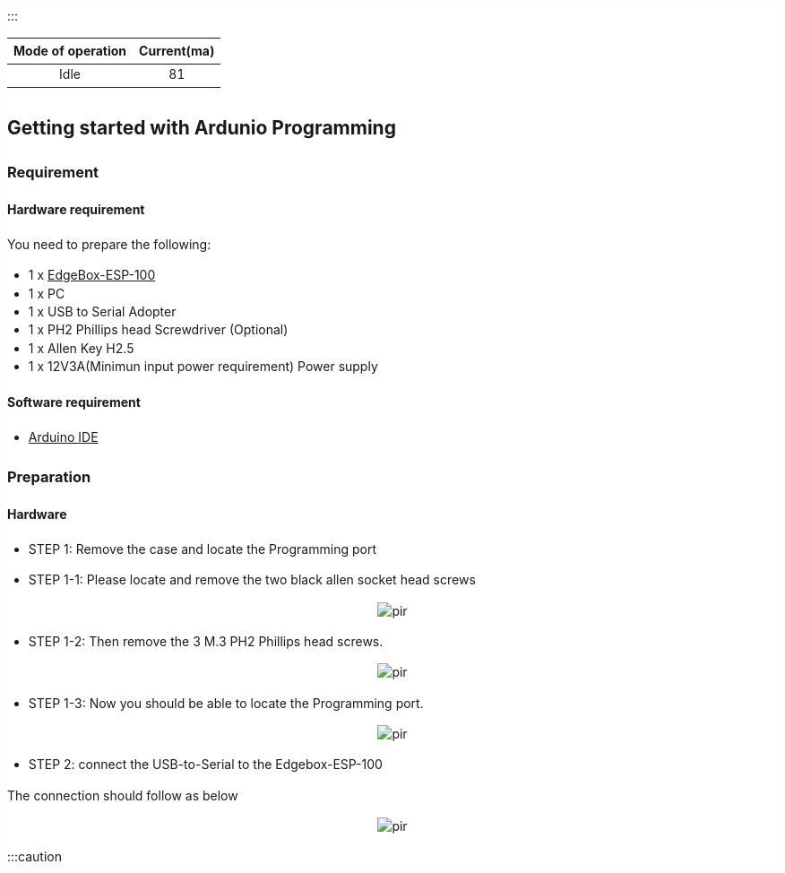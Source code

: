 :::

<div class="table-center">

| Mode of operation | Current(ma) |
| :---:             | :---:       |
| Idle              | 81          |

</div>

## Getting started with Ardunio Programming

### Requirement

#### Hardware requirement

You need to prepare the following:

- 1 x [EdgeBox-ESP-100](https://www.seeedstudio.com/EdgeBox-ESP-100-p-5490.html)
- 1 x PC
- 1 x USB to Serial Adopter
- 1 x PH2 Phillips head Screwdriver (Optional)
- 1 x Allen Key H2.5
- 1 x 12V3A(Minimun input power requirement) Power supply

#### Software requirement

- [Arduino IDE](https://www.arduino.cc/en/software)

### Preparation

#### Hardware 

* STEP 1: Remove the case and locate the Programming port

* STEP 1-1: Please locate and remove the two black allen socket head screws

<div align="center"><img src="https://files.seeedstudio.com/wiki/edge_box_esp/remove_case.png" alt="pir" width={500} height="auto" /></div>

* STEP 1-2: Then remove the 3 M.3 PH2 Phillips head screws.

<div align="center"><img src="https://files.seeedstudio.com/wiki/edge_box_esp/remove_PH.png" alt="pir" width={500} height="auto" /></div>

* STEP 1-3: Now you should be able to locate the Programming port.

<div align="center"><img src="https://files.seeedstudio.com/wiki/edge_box_esp/programming_port.png" alt="pir" width={300} height="auto" /></div>

* STEP 2: connect the USB-to-Serial to the Edgebox-ESP-100

The connection should follow as below

<div align="center"><img src="https://files.seeedstudio.com/wiki/edge_box_esp/programming.png" alt="pir" width={800} height="auto" /></div>

:::caution
